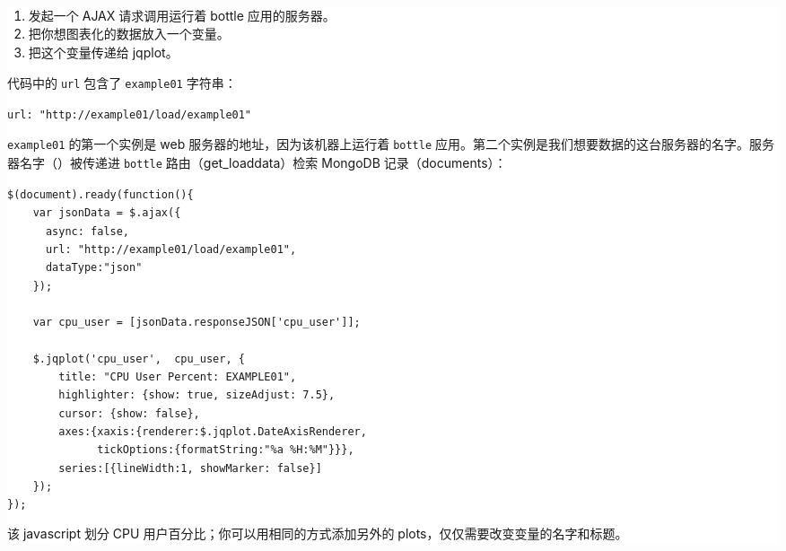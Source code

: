 1. 发起一个 AJAX 请求调用运行着 bottle 应用的服务器。 
2. 把你想图表化的数据放入一个变量。
3. 把这个变量传递给 jqplot。


代码中的 `url` 包含了 `example01` 字符串：

```
url: "http://example01/load/example01"
```

`example01` 的第一个实例是 web 服务器的地址，因为该机器上运行着 `bottle` 应用。第二个实例是我们想要数据的这台服务器的名字。服务器名字（<server>）被传递进 `bottle` 路由（get_loaddata）检索 MongoDB 记录（documents）：

```
$(document).ready(function(){
    var jsonData = $.ajax({
      async: false,
      url: "http://example01/load/example01",
      dataType:"json"
    });

    var cpu_user = [jsonData.responseJSON['cpu_user']];

    $.jqplot('cpu_user',  cpu_user, {
        title: "CPU User Percent: EXAMPLE01",
        highlighter: {show: true, sizeAdjust: 7.5},
        cursor: {show: false},
        axes:{xaxis:{renderer:$.jqplot.DateAxisRenderer, 
              tickOptions:{formatString:"%a %H:%M"}}},
        series:[{lineWidth:1, showMarker: false}]
    });
});
```

该 javascript 划分 CPU 用户百分比；你可以用相同的方式添加另外的 plots，仅仅需要改变变量的名字和标题。 



  [1]: http://reachtim.com/articles/psutil-and-mongodb-for-system-monitoring.html
  [2]: http://reachtim.com/images/psflow.png
  [3]: https://github.com/tiarno/psmonitor
  [4]: http://reachtim.com/images/monitor01.png
  [5]: http://pythonhosted.org/psutil/
  [6]: http://www.mongodb.org/
  [7]: http://www.jqplot.com/